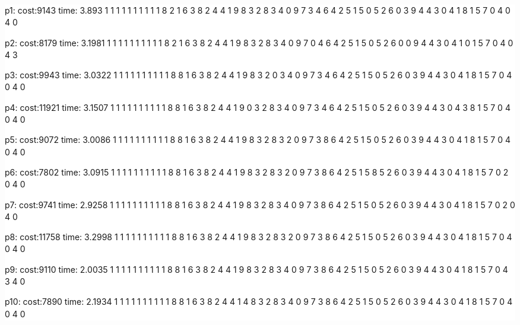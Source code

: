 p1:
cost:9143
time: 3.893
1 1 1 1 1 1 1 1 1 1 
8 2 1 6 3 8 2 4 4 1 9 8 3 2 8 3 4 0 9 7 3 4 6 4 2 5 1 5 0 5 2 6 0 3 9 4 4 3 0 4 1 8 1 5 7 0 4 0 4 0 

p2:
cost:8179
time: 3.1981
1 1 1 1 1 1 1 1 1 1 
8 2 1 6 3 8 2 4 4 1 9 8 3 2 8 3 4 0 9 7 0 4 6 4 2 5 1 5 0 5 2 6 0 0 9 4 4 3 0 4 1 0 1 5 7 0 4 0 4 3 

p3:
cost:9943
time: 3.0322
1 1 1 1 1 1 1 1 1 1 
8 8 1 6 3 8 2 4 4 1 9 8 3 2 0 3 4 0 9 7 3 4 6 4 2 5 1 5 0 5 2 6 0 3 9 4 4 3 0 4 1 8 1 5 7 0 4 0 4 0 

p4:
cost:11921
time: 3.1507
1 1 1 1 1 1 1 1 1 1 
8 8 1 6 3 8 2 4 4 1 9 0 3 2 8 3 4 0 9 7 3 4 6 4 2 5 1 5 0 5 2 6 0 3 9 4 4 3 0 4 3 8 1 5 7 0 4 0 4 0 

p5:
cost:9072
time: 3.0086
1 1 1 1 1 1 1 1 1 1 
8 8 1 6 3 8 2 4 4 1 9 8 3 2 8 3 2 0 9 7 3 8 6 4 2 5 1 5 0 5 2 6 0 3 9 4 4 3 0 4 1 8 1 5 7 0 4 0 4 0 

p6:
cost:7802
time: 3.0915
1 1 1 1 1 1 1 1 1 1 
8 8 1 6 3 8 2 4 4 1 9 8 3 2 8 3 2 0 9 7 3 8 6 4 2 5 1 5 8 5 2 6 0 3 9 4 4 3 0 4 1 8 1 5 7 0 2 0 4 0 

p7:
cost:9741
time: 2.9258
1 1 1 1 1 1 1 1 1 1 
8 8 1 6 3 8 2 4 4 1 9 8 3 2 8 3 4 0 9 7 3 8 6 4 2 5 1 5 0 5 2 6 0 3 9 4 4 3 0 4 1 8 1 5 7 0 2 0 4 0 

p8:
cost:11758
time: 3.2998
1 1 1 1 1 1 1 1 1 1 
8 8 1 6 3 8 2 4 4 1 9 8 3 2 8 3 2 0 9 7 3 8 6 4 2 5 1 5 0 5 2 6 0 3 9 4 4 3 0 4 1 8 1 5 7 0 4 0 4 0 

p9:
cost:9110
time: 2.0035
1 1 1 1 1 1 1 1 1 1 
8 8 1 6 3 8 2 4 4 1 9 8 3 2 8 3 4 0 9 7 3 8 6 4 2 5 1 5 0 5 2 6 0 3 9 4 4 3 0 4 1 8 1 5 7 0 4 3 4 0 

p10:
cost:7890
time: 2.1934
1 1 1 1 1 1 1 1 1 1 
8 8 1 6 3 8 2 4 4 1 4 8 3 2 8 3 4 0 9 7 3 8 6 4 2 5 1 5 0 5 2 6 0 3 9 4 4 3 0 4 1 8 1 5 7 0 4 0 4 0 
